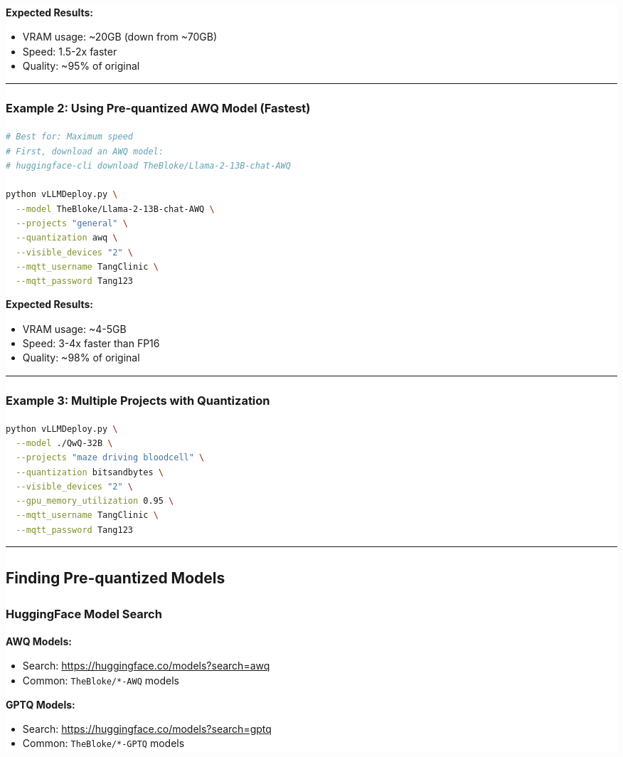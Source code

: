 **Expected Results:**
- VRAM usage: ~20GB (down from ~70GB)
- Speed: 1.5-2x faster
- Quality: ~95% of original

---

### Example 2: Using Pre-quantized AWQ Model (Fastest)
```bash
# Best for: Maximum speed
# First, download an AWQ model:
# huggingface-cli download TheBloke/Llama-2-13B-chat-AWQ

python vLLMDeploy.py \
  --model TheBloke/Llama-2-13B-chat-AWQ \
  --projects "general" \
  --quantization awq \
  --visible_devices "2" \
  --mqtt_username TangClinic \
  --mqtt_password Tang123
```

**Expected Results:**
- VRAM usage: ~4-5GB
- Speed: 3-4x faster than FP16
- Quality: ~98% of original

---

### Example 3: Multiple Projects with Quantization
```bash
python vLLMDeploy.py \
  --model ./QwQ-32B \
  --projects "maze driving bloodcell" \
  --quantization bitsandbytes \
  --visible_devices "2" \
  --gpu_memory_utilization 0.95 \
  --mqtt_username TangClinic \
  --mqtt_password Tang123
```

---

## Finding Pre-quantized Models

### HuggingFace Model Search

**AWQ Models:**
- Search: https://huggingface.co/models?search=awq
- Common: `TheBloke/*-AWQ` models

**GPTQ Models:**
- Search: https://huggingface.co/models?search=gptq
- Common: `TheBloke/*-GPTQ` models
